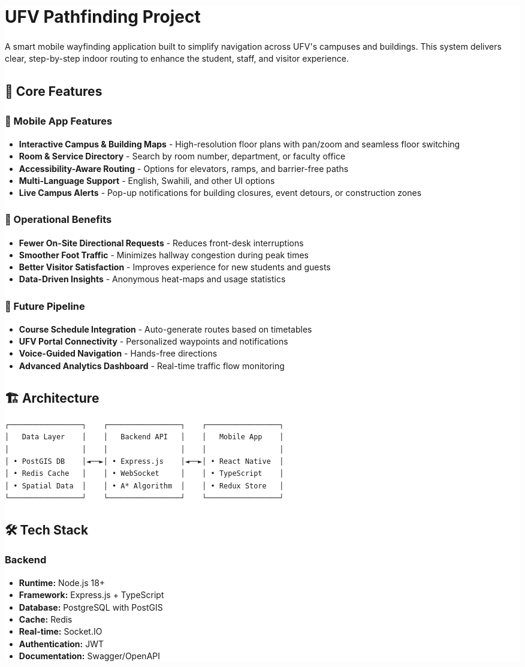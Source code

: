 # UFV Pathfinding Project

A smart mobile wayfinding application built to simplify navigation across UFV's campuses and buildings. This system delivers clear, step-by-step indoor routing to enhance the student, staff, and visitor experience.

## 🎯 Core Features

### 📱 Mobile App Features
- **Interactive Campus & Building Maps** - High-resolution floor plans with pan/zoom and seamless floor switching
- **Room & Service Directory** - Search by room number, department, or faculty office
- **Accessibility-Aware Routing** - Options for elevators, ramps, and barrier-free paths
- **Multi-Language Support** - English, Swahili, and other UI options
- **Live Campus Alerts** - Pop-up notifications for building closures, event detours, or construction zones

### 🚀 Operational Benefits
- **Fewer On-Site Directional Requests** - Reduces front-desk interruptions
- **Smoother Foot Traffic** - Minimizes hallway congestion during peak times
- **Better Visitor Satisfaction** - Improves experience for new students and guests
- **Data-Driven Insights** - Anonymous heat-maps and usage statistics

### 🔮 Future Pipeline
- **Course Schedule Integration** - Auto-generate routes based on timetables
- **UFV Portal Connectivity** - Personalized waypoints and notifications
- **Voice-Guided Navigation** - Hands-free directions
- **Advanced Analytics Dashboard** - Real-time traffic flow monitoring

## 🏗️ Architecture

```
┌─────────────────┐    ┌─────────────────┐    ┌─────────────────┐
│   Data Layer    │    │   Backend API   │    │   Mobile App    │
│                 │    │                 │    │                 │
│ • PostGIS DB    │◄──►│ • Express.js    │◄──►│ • React Native  │
│ • Redis Cache   │    │ • WebSocket     │    │ • TypeScript    │
│ • Spatial Data  │    │ • A* Algorithm  │    │ • Redux Store   │
└─────────────────┘    └─────────────────┘    └─────────────────┘
```

## 🛠️ Tech Stack

### Backend
- **Runtime:** Node.js 18+
- **Framework:** Express.js + TypeScript
- **Database:** PostgreSQL with PostGIS
- **Cache:** Redis
- **Real-time:** Socket.IO
- **Authentication:** JWT
- **Documentation:** Swagger/OpenAPI
